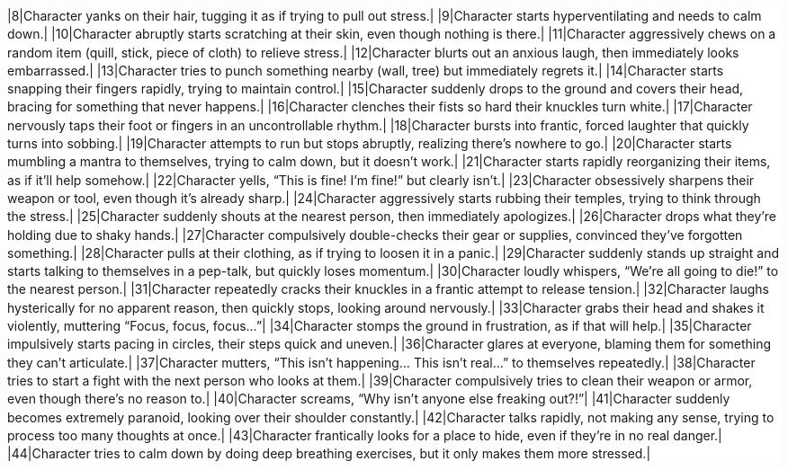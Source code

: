 |8|Character yanks on their hair, tugging it as if trying to pull out stress.|
|9|Character starts hyperventilating and needs to calm down.|
|10|Character abruptly starts scratching at their skin, even though nothing is there.|
|11|Character aggressively chews on a random item (quill, stick, piece of cloth) to relieve stress.|
|12|Character blurts out an anxious laugh, then immediately looks embarrassed.|
|13|Character tries to punch something nearby (wall, tree) but immediately regrets it.|
|14|Character starts snapping their fingers rapidly, trying to maintain control.|
|15|Character suddenly drops to the ground and covers their head, bracing for something that never happens.|
|16|Character clenches their fists so hard their knuckles turn white.|
|17|Character nervously taps their foot or fingers in an uncontrollable rhythm.|
|18|Character bursts into frantic, forced laughter that quickly turns into sobbing.|
|19|Character attempts to run but stops abruptly, realizing there’s nowhere to go.|
|20|Character starts mumbling a mantra to themselves, trying to calm down, but it doesn’t work.|
|21|Character starts rapidly reorganizing their items, as if it’ll help somehow.|
|22|Character yells, “This is fine! I’m fine!” but clearly isn’t.|
|23|Character obsessively sharpens their weapon or tool, even though it’s already sharp.|
|24|Character aggressively starts rubbing their temples, trying to think through the stress.|
|25|Character suddenly shouts at the nearest person, then immediately apologizes.|
|26|Character drops what they’re holding due to shaky hands.|
|27|Character compulsively double-checks their gear or supplies, convinced they’ve forgotten something.|
|28|Character pulls at their clothing, as if trying to loosen it in a panic.|
|29|Character suddenly stands up straight and starts talking to themselves in a pep-talk, but quickly loses momentum.|
|30|Character loudly whispers, “We’re all going to die!” to the nearest person.|
|31|Character repeatedly cracks their knuckles in a frantic attempt to release tension.|
|32|Character laughs hysterically for no apparent reason, then quickly stops, looking around nervously.|
|33|Character grabs their head and shakes it violently, muttering “Focus, focus, focus…”|
|34|Character stomps the ground in frustration, as if that will help.|
|35|Character impulsively starts pacing in circles, their steps quick and uneven.|
|36|Character glares at everyone, blaming them for something they can’t articulate.|
|37|Character mutters, “This isn’t happening… This isn’t real…” to themselves repeatedly.|
|38|Character tries to start a fight with the next person who looks at them.|
|39|Character compulsively tries to clean their weapon or armor, even though there’s no reason to.|
|40|Character screams, “Why isn’t anyone else freaking out?!”|
|41|Character suddenly becomes extremely paranoid, looking over their shoulder constantly.|
|42|Character talks rapidly, not making any sense, trying to process too many thoughts at once.|
|43|Character frantically looks for a place to hide, even if they’re in no real danger.|
|44|Character tries to calm down by doing deep breathing exercises, but it only makes them more stressed.|